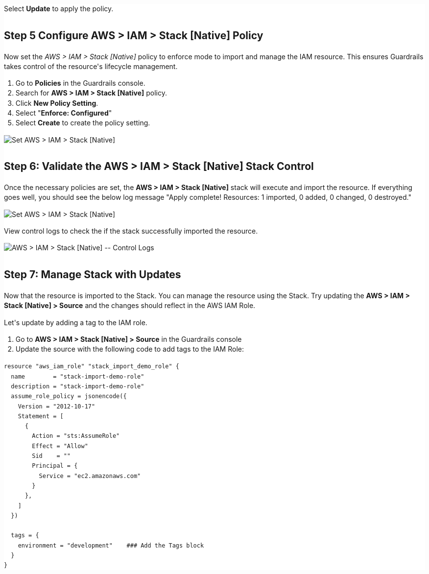Select **Update** to apply the policy.

## Step 5 Configure AWS > IAM > Stack [Native] Policy

Now set the *AWS > IAM > Stack [Native]* policy to enforce mode to import and manage the IAM resource. This ensures Guardrails takes control of the resource's lifecycle management.

1. Go to **Policies** in the Guardrails console.
2. Search for **AWS > IAM > Stack [Native]** policy.
3. Click **New Policy Setting**.
4. Select "**Enforce: Configured**"
5. Select **Create** to create the policy setting.

![Set AWS > IAM > Stack [Native]](/images/docs/guardrails/using/policies/guardrails/standard/stacks/import/aws-iam-native-stack-configured-enforced.png)

## Step 6: Validate the AWS > IAM > Stack [Native] Stack Control

Once the necessary policies are set, the **AWS > IAM > Stack [Native]** stack will execute and import the resource. If everything goes well, you should see the below log message "Apply complete! Resources: 1 imported, 0 added, 0 changed, 0 destroyed."

![Set AWS > IAM > Stack [Native]](/images/docs/guardrails/using/policies/guardrails/standard/stacks/import/aws-iam-native-stack-control.png)

View control logs to check the if the stack successfully imported the resource.

![AWS > IAM > Stack [Native] -- Control Logs](/images/docs/guardrails/using/policies/guardrails/standard/stacks/import/1-resource-imported.png)

## Step 7: Manage Stack with Updates

Now that the resource is imported to the Stack. You can manage the resource using the Stack. Try updating the **AWS > IAM > Stack [Native] > Source** and the changes should reflect in the AWS IAM Role.

Let's update by adding a tag to the IAM role.

1. Go to **AWS > IAM > Stack [Native] > Source** in the Guardrails console
2. Update the source with the following code to add tags to the IAM Role:


```hcl
resource "aws_iam_role" "stack_import_demo_role" {
  name        = "stack-import-demo-role"
  description = "stack-import-demo-role"
  assume_role_policy = jsonencode({
    Version = "2012-10-17"
    Statement = [
      {
        Action = "sts:AssumeRole"
        Effect = "Allow"
        Sid    = ""
        Principal = {
          Service = "ec2.amazonaws.com"
        }
      },
    ]
  })

  tags = {
    environment = "development"    ### Add the Tags block
  }
}
```
